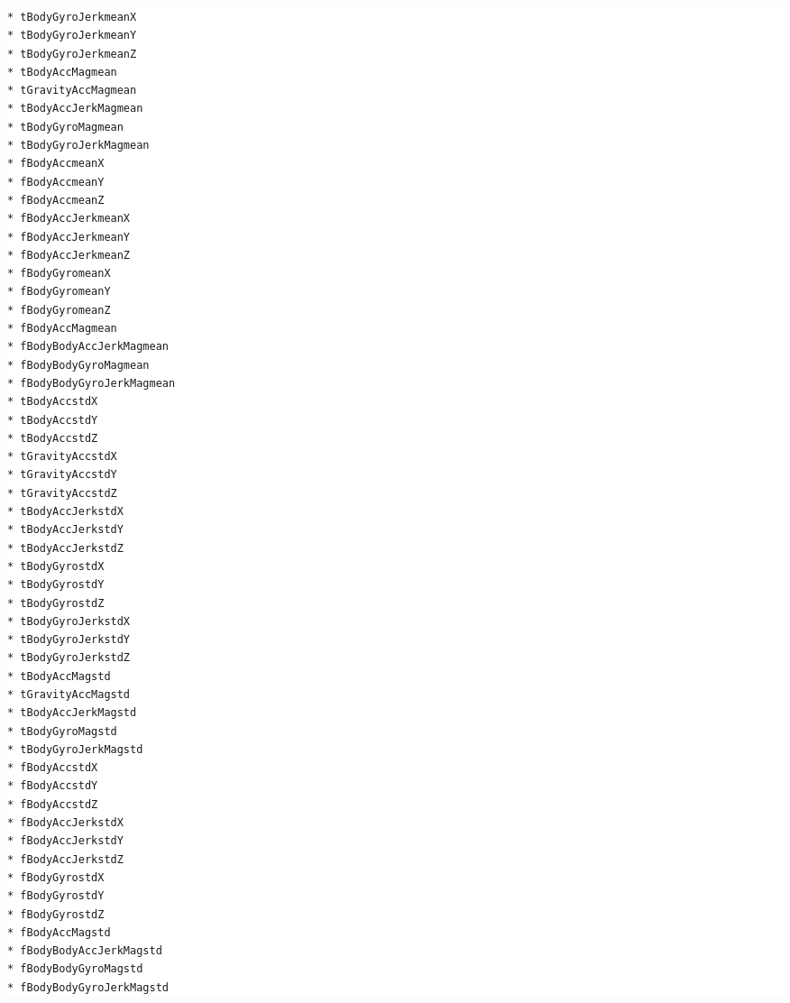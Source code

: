     * tBodyGyroJerkmeanX
    * tBodyGyroJerkmeanY
    * tBodyGyroJerkmeanZ
    * tBodyAccMagmean
    * tGravityAccMagmean
    * tBodyAccJerkMagmean
    * tBodyGyroMagmean
    * tBodyGyroJerkMagmean
    * fBodyAccmeanX
    * fBodyAccmeanY
    * fBodyAccmeanZ
    * fBodyAccJerkmeanX
    * fBodyAccJerkmeanY
    * fBodyAccJerkmeanZ
    * fBodyGyromeanX
    * fBodyGyromeanY
    * fBodyGyromeanZ
    * fBodyAccMagmean
    * fBodyBodyAccJerkMagmean
    * fBodyBodyGyroMagmean
    * fBodyBodyGyroJerkMagmean
    * tBodyAccstdX
    * tBodyAccstdY
    * tBodyAccstdZ
    * tGravityAccstdX
    * tGravityAccstdY
    * tGravityAccstdZ
    * tBodyAccJerkstdX
    * tBodyAccJerkstdY
    * tBodyAccJerkstdZ
    * tBodyGyrostdX
    * tBodyGyrostdY
    * tBodyGyrostdZ
    * tBodyGyroJerkstdX
    * tBodyGyroJerkstdY
    * tBodyGyroJerkstdZ
    * tBodyAccMagstd
    * tGravityAccMagstd
    * tBodyAccJerkMagstd
    * tBodyGyroMagstd
    * tBodyGyroJerkMagstd
    * fBodyAccstdX
    * fBodyAccstdY
    * fBodyAccstdZ
    * fBodyAccJerkstdX
    * fBodyAccJerkstdY
    * fBodyAccJerkstdZ
    * fBodyGyrostdX
    * fBodyGyrostdY
    * fBodyGyrostdZ
    * fBodyAccMagstd
    * fBodyBodyAccJerkMagstd
    * fBodyBodyGyroMagstd
    * fBodyBodyGyroJerkMagstd
    